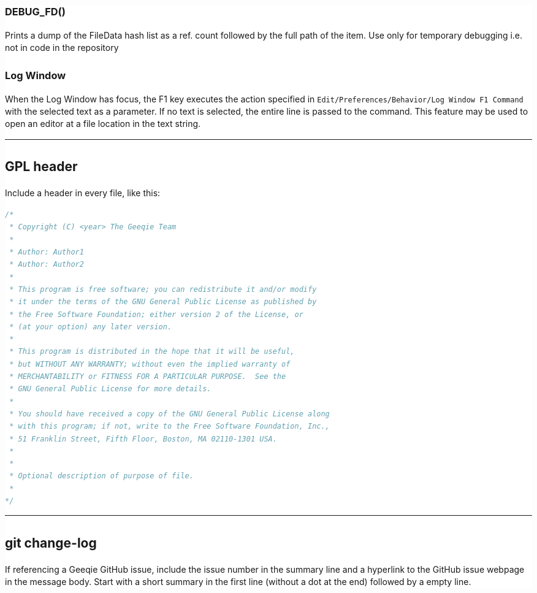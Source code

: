 ### DEBUG_FD()

Prints a dump of the FileData hash list as a ref. count followed by the full path of the item.
Use only for temporary debugging i.e. not in code in the repository

### Log Window

When the Log Window has focus, the F1 key executes the action specified in `Edit/Preferences/Behavior/Log Window F1 Command` with the selected text as a parameter.
If no text is selected, the entire line is passed to the command.
This feature may be used to open an editor at a file location in the text string.

---

## GPL header

Include a header in every file, like this:  

```c
/*
 * Copyright (C) <year> The Geeqie Team
 *
 * Author: Author1  
 * Author: Author2  
 *  
 * This program is free software; you can redistribute it and/or modify
 * it under the terms of the GNU General Public License as published by
 * the Free Software Foundation; either version 2 of the License, or
 * (at your option) any later version.
 *
 * This program is distributed in the hope that it will be useful,
 * but WITHOUT ANY WARRANTY; without even the implied warranty of
 * MERCHANTABILITY or FITNESS FOR A PARTICULAR PURPOSE.  See the
 * GNU General Public License for more details.
 *
 * You should have received a copy of the GNU General Public License along
 * with this program; if not, write to the Free Software Foundation, Inc.,
 * 51 Franklin Street, Fifth Floor, Boston, MA 02110-1301 USA.
 *
 *
 * Optional description of purpose of file.
 *
*/  
```

---

## git change-log

If referencing a Geeqie GitHub issue, include the issue number in the summary line and a hyperlink to the GitHub issue webpage in the message body. Start with a short summary in the first line (without a dot at the end) followed by a empty line.
